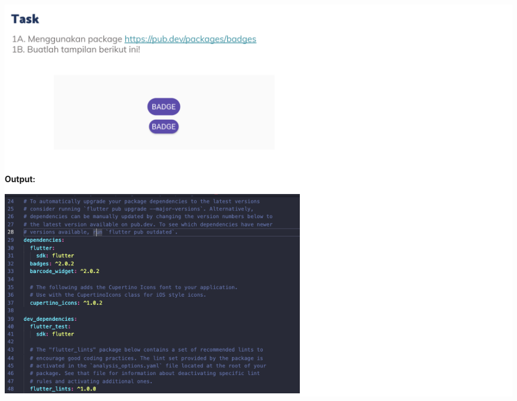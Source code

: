 <img src="screenshots/Soal1.png" alt="Soal1" width="500" />

**Output:**

<img src="screenshots/pubspec.png" alt="Soal1" width="500" />
